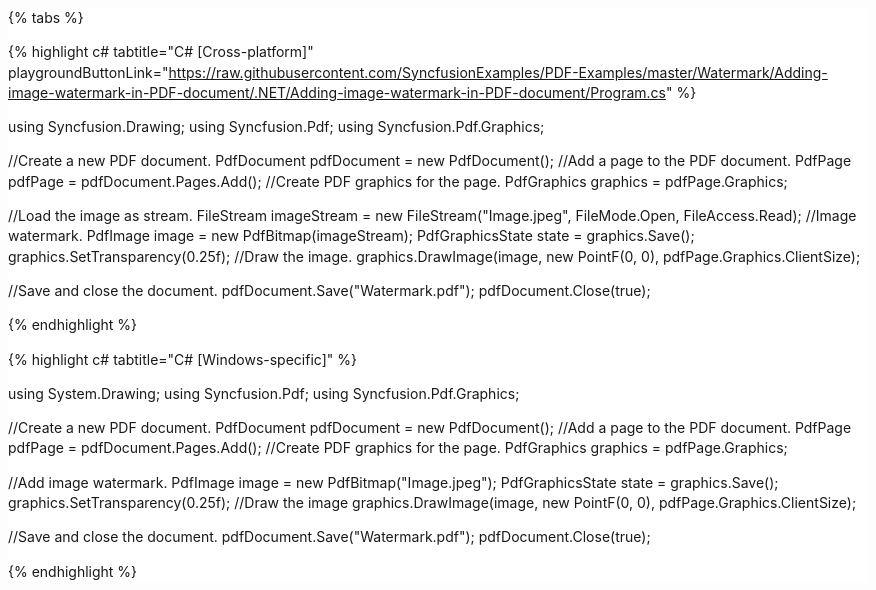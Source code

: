 {% tabs %}

{% highlight c# tabtitle="C# [Cross-platform]" playgroundButtonLink="https://raw.githubusercontent.com/SyncfusionExamples/PDF-Examples/master/Watermark/Adding-image-watermark-in-PDF-document/.NET/Adding-image-watermark-in-PDF-document/Program.cs" %} 	

using Syncfusion.Drawing;
using Syncfusion.Pdf;
using Syncfusion.Pdf.Graphics;

//Create a new PDF document.
PdfDocument pdfDocument = new PdfDocument();
//Add a page to the PDF document.
PdfPage pdfPage = pdfDocument.Pages.Add();
//Create PDF graphics for the page. 
PdfGraphics graphics = pdfPage.Graphics;

//Load the image as stream.
FileStream imageStream = new FileStream("Image.jpeg", FileMode.Open, FileAccess.Read);
//Image watermark.
PdfImage image = new PdfBitmap(imageStream);
PdfGraphicsState state = graphics.Save();
graphics.SetTransparency(0.25f);
//Draw the image. 
graphics.DrawImage(image, new PointF(0, 0), pdfPage.Graphics.ClientSize);

//Save and close the document.
pdfDocument.Save("Watermark.pdf");
pdfDocument.Close(true);

{% endhighlight %}

{% highlight c# tabtitle="C# [Windows-specific]" %}

using System.Drawing;
using Syncfusion.Pdf;
using Syncfusion.Pdf.Graphics;

//Create a new PDF document.
PdfDocument pdfDocument = new PdfDocument();
//Add a page to the PDF document.
PdfPage pdfPage = pdfDocument.Pages.Add();
//Create PDF graphics for the page.
PdfGraphics graphics = pdfPage.Graphics;

//Add image watermark.
PdfImage image = new PdfBitmap("Image.jpeg");
PdfGraphicsState state = graphics.Save();
graphics.SetTransparency(0.25f);
//Draw the image
graphics.DrawImage(image, new PointF(0, 0), pdfPage.Graphics.ClientSize);

//Save and close the document.
pdfDocument.Save("Watermark.pdf");
pdfDocument.Close(true);

{% endhighlight %}
